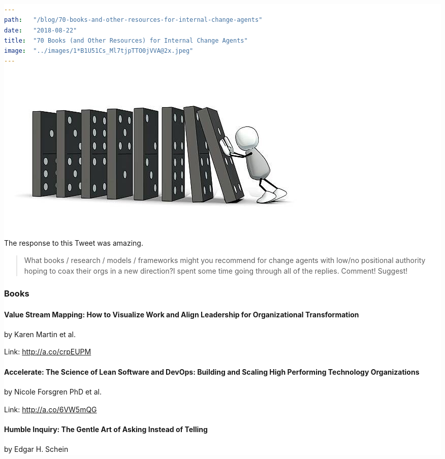```yaml
---
path:	"/blog/70-books-and-other-resources-for-internal-change-agents"
date:	"2018-08-22"
title:	"70 Books (and Other Resources) for Internal Change Agents"
image:	"../images/1*B1U51Cs_Ml7tjpTTO0jVVA@2x.jpeg"
---
```


![](../images/1*B1U51Cs_Ml7tjpTTO0jVVA@2x.jpeg)

The response to this Tweet was amazing.


> [](https://twitter.com/johncutlefish/status/1031799015615094785)
> What books / research / models / frameworks might you recommend for change agents with low/no positional authority hoping to coax their orgs in a new direction?I spent some time going through all of the replies. Comment! Suggest!

### Books

#### Value Stream Mapping: How to Visualize Work and Align Leadership for Organizational Transformation

by Karen Martin et al.

Link: <http://a.co/crpEUPM>

#### Accelerate: The Science of Lean Software and DevOps: Building and Scaling High Performing Technology Organizations

by Nicole Forsgren PhD et al.

Link: <http://a.co/6VW5mQG>

#### Humble Inquiry: The Gentle Art of Asking Instead of Telling

by Edgar H. Schein

